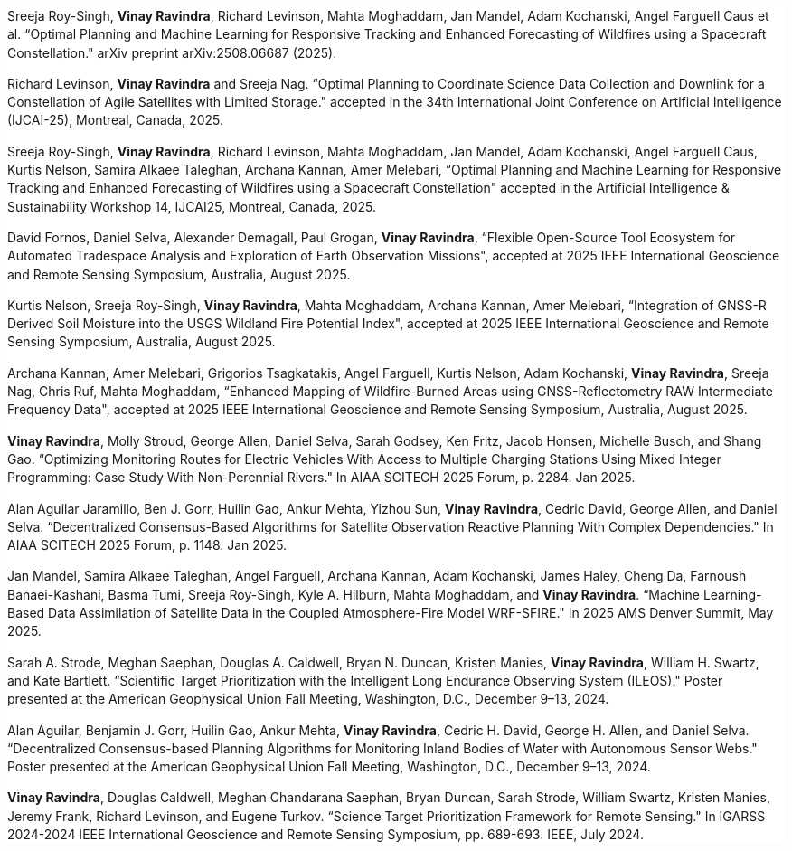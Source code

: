 Sreeja Roy-Singh, **Vinay Ravindra**, Richard Levinson, Mahta Moghaddam, Jan Mandel, Adam Kochanski, Angel Farguell Caus et al. “Optimal Planning and Machine Learning for Responsive Tracking and Enhanced Forecasting of Wildfires using a Spacecraft Constellation." arXiv preprint arXiv:2508.06687 (2025).

Richard Levinson, **Vinay Ravindra** and Sreeja Nag. “Optimal Planning to Coordinate Science Data Collection and Downlink for a Constellation of Agile Satellites with Limited Storage." accepted in the 34th International Joint Conference on Artificial Intelligence (IJCAI-25), Montreal, Canada, 2025.

Sreeja Roy-Singh, **Vinay Ravindra**, Richard Levinson, Mahta Moghaddam, Jan Mandel, Adam Kochanski, Angel Farguell Caus, Kurtis Nelson, Samira Alkaee Taleghan, Archana Kannan, Amer Melebari, “Optimal Planning and Machine Learning for Responsive Tracking and Enhanced Forecasting of Wildfires using a Spacecraft Constellation" accepted in the Artificial Intelligence \& Sustainability Workshop 14, IJCAI25, Montreal, Canada, 2025.

David Fornos, Daniel Selva, Alexander Demagall, Paul Grogan, **Vinay Ravindra**, “Flexible Open-Source Tool Ecosystem for Automated Tradespace Analysis and Exploration of Earth Observation Missions", accepted at 2025 IEEE International Geoscience and Remote Sensing Symposium, Australia, August 2025.

Kurtis Nelson, Sreeja Roy-Singh, **Vinay Ravindra**, Mahta Moghaddam, Archana Kannan, Amer Melebari, “Integration of GNSS-R Derived Soil Moisture into the USGS Wildland Fire Potential Index", accepted at 2025 IEEE International Geoscience and Remote Sensing Symposium, Australia, August 2025.

Archana Kannan, Amer Melebari, Grigorios Tsagkatakis, Angel Farguell, Kurtis Nelson, Adam Kochanski, **Vinay Ravindra**, Sreeja Nag, Chris Ruf, Mahta Moghaddam, “Enhanced Mapping of Wildfire-Burned Areas using GNSS-Reflectometry RAW Intermediate Frequency Data", accepted at 2025 IEEE International Geoscience and Remote Sensing Symposium, Australia, August 2025.

**Vinay Ravindra**, Molly Stroud, George Allen, Daniel Selva, Sarah Godsey, Ken Fritz, Jacob Honsen, Michelle Busch, and Shang Gao. “Optimizing Monitoring Routes for Electric Vehicles With Access to Multiple Charging Stations Using Mixed Integer Programming: Case Study With Non-Perennial Rivers." In AIAA SCITECH 2025 Forum, p. 2284. Jan 2025.

Alan Aguilar Jaramillo, Ben J. Gorr, Huilin Gao, Ankur Mehta, Yizhou Sun, **Vinay Ravindra**, Cedric David, George Allen, and Daniel Selva. “Decentralized Consensus-Based Algorithms for Satellite Observation Reactive Planning With Complex Dependencies." In AIAA SCITECH 2025 Forum, p. 1148. Jan 2025.

Jan Mandel, Samira Alkaee Taleghan, Angel Farguell, Archana Kannan, Adam Kochanski, James Haley, Cheng Da, Farnoush Banaei-Kashani, Basma Tumi, Sreeja Roy-Singh, Kyle A. Hilburn, Mahta Moghaddam, and **Vinay Ravindra**. “Machine Learning-Based Data Assimilation of Satellite Data in the Coupled Atmosphere-Fire Model WRF-SFIRE." In 2025 AMS Denver Summit, May 2025.

Sarah A. Strode, Meghan Saephan, Douglas A. Caldwell, Bryan N. Duncan, Kristen Manies, **Vinay Ravindra**, William H. Swartz, and Kate Bartlett. “Scientific Target Prioritization with the Intelligent Long Endurance Observing System (ILEOS)." Poster presented at the American Geophysical Union Fall Meeting, Washington, D.C., December 9–13, 2024.

Alan Aguilar, Benjamin J. Gorr, Huilin Gao, Ankur Mehta, **Vinay Ravindra**, Cedric H. David, George H. Allen, and Daniel Selva. “Decentralized Consensus-based Planning Algorithms for Monitoring Inland Bodies of Water with Autonomous Sensor Webs." Poster presented at the American Geophysical Union Fall Meeting, Washington, D.C., December 9–13, 2024.

**Vinay Ravindra**, Douglas Caldwell, Meghan Chandarana Saephan, Bryan Duncan, Sarah Strode, William Swartz, Kristen Manies, Jeremy Frank, Richard Levinson, and Eugene Turkov. “Science Target Prioritization Framework for Remote Sensing." In IGARSS 2024-2024 IEEE International Geoscience and Remote Sensing Symposium, pp. 689-693. IEEE, July 2024.
